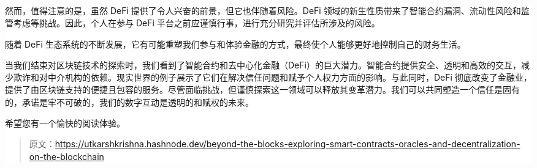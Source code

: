然而，值得注意的是，虽然 DeFi 提供了令人兴奋的前景，但它也伴随着风险。DeFi 领域的新生性质带来了智能合约漏洞、流动性风险和监管考虑等挑战。因此，个人在参与 DeFi 平台之前应谨慎行事，进行充分研究并评估所涉及的风险。

随着 DeFi 生态系统的不断发展，它有可能重塑我们参与和体验金融的方式，最终使个人能够更好地控制自己的财务生活。

当我们结束对区块链技术的探索时，我们看到了智能合约和去中心化金融（DeFi）的巨大潜力。智能合约提供安全、透明和高效的交互，减少欺诈和对中介机构的依赖。现实世界的例子展示了它们在解决信任问题和赋予个人权力方面的影响。与此同时，DeFi 彻底改变了金融业，提供了由区块链支持的便捷且包容的服务。尽管面临挑战，但谨慎探索这一领域可以释放其变革潜力。我们可以共同塑造一个信任是固有的，承诺是牢不可破的，我们的数字互动是透明的和赋权的未来。

希望您有一个愉快的阅读体验。

> 原文：https://utkarshkrishna.hashnode.dev/beyond-the-blocks-exploring-smart-contracts-oracles-and-decentralization-on-the-blockchain